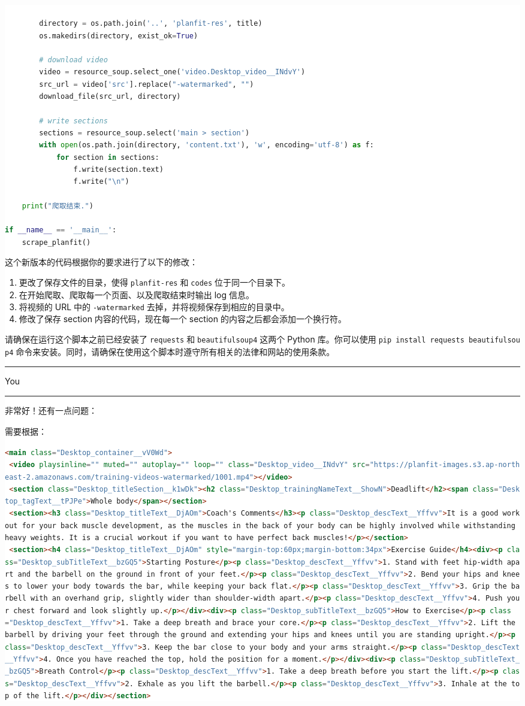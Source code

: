 ```python

        directory = os.path.join('..', 'planfit-res', title)
        os.makedirs(directory, exist_ok=True)

        # download video
        video = resource_soup.select_one('video.Desktop_video__INdvY')
        src_url = video['src'].replace("-watermarked", "")
        download_file(src_url, directory)

        # write sections
        sections = resource_soup.select('main > section')
        with open(os.path.join(directory, 'content.txt'), 'w', encoding='utf-8') as f:
            for section in sections:
                f.write(section.text)
                f.write("\n")

    print("爬取结束.")

if __name__ == '__main__':
    scrape_planfit()
```

这个新版本的代码根据你的要求进行了以下的修改：

1. 更改了保存文件的目录，使得 `planfit-res` 和 `codes` 位于同一个目录下。
2. 在开始爬取、爬取每一个页面、以及爬取结束时输出 log 信息。
3. 将视频的 URL 中的 `-watermarked` 去掉，并将视频保存到相应的目录中。
4. 修改了保存 section 内容的代码，现在每一个 section 的内容之后都会添加一个换行符。

请确保在运行这个脚本之前已经安装了 `requests` 和 `beautifulsoup4` 这两个 Python 库。你可以使用 `pip install requests beautifulsoup4` 命令来安装。同时，请确保在使用这个脚本时遵守所有相关的法律和网站的使用条款。

---

You

---

非常好！还有一点问题：

需要根据：

```Html
<main class="Desktop_container__vV0Wd">
 <video playsinline="" muted="" autoplay="" loop="" class="Desktop_video__INdvY" src="https://planfit-images.s3.ap-northeast-2.amazonaws.com/training-videos-watermarked/1001.mp4"></video>
 <section class="Desktop_titleSection__k1wDk"><h2 class="Desktop_trainingNameText__ShowN">Deadlift</h2><span class="Desktop_tagText__tPJPe">Whole body</span></section>
 <section><h3 class="Desktop_titleText__DjAOm">Coach's Comments</h3><p class="Desktop_descText__Yffvv">It is a good workout for your back muscle development, as the muscles in the back of your body can be highly involved while withstanding heavy weights. It is a crucial workout if you want to have perfect back muscles!</p></section>
 <section><h4 class="Desktop_titleText__DjAOm" style="margin-top:60px;margin-bottom:34px">Exercise Guide</h4><div><p class="Desktop_subTitleText__bzGQ5">Starting Posture</p><p class="Desktop_descText__Yffvv">1. Stand with feet hip-width apart and the barbell on the ground in front of your feet.</p><p class="Desktop_descText__Yffvv">2. Bend your hips and knees to lower your body towards the bar, while keeping your back flat.</p><p class="Desktop_descText__Yffvv">3. Grip the barbell with an overhand grip, slightly wider than shoulder-width apart.</p><p class="Desktop_descText__Yffvv">4. Push your chest forward and look slightly up.</p></div><div><p class="Desktop_subTitleText__bzGQ5">How to Exercise</p><p class="Desktop_descText__Yffvv">1. Take a deep breath and brace your core.</p><p class="Desktop_descText__Yffvv">2. Lift the barbell by driving your feet through the ground and extending your hips and knees until you are standing upright.</p><p class="Desktop_descText__Yffvv">3. Keep the bar close to your body and your arms straight.</p><p class="Desktop_descText__Yffvv">4. Once you have reached the top, hold the position for a moment.</p></div><div><p class="Desktop_subTitleText__bzGQ5">Breath Control</p><p class="Desktop_descText__Yffvv">1. Take a deep breath before you start the lift.</p><p class="Desktop_descText__Yffvv">2. Exhale as you lift the barbell.</p><p class="Desktop_descText__Yffvv">3. Inhale at the top of the lift.</p></div></section>
```